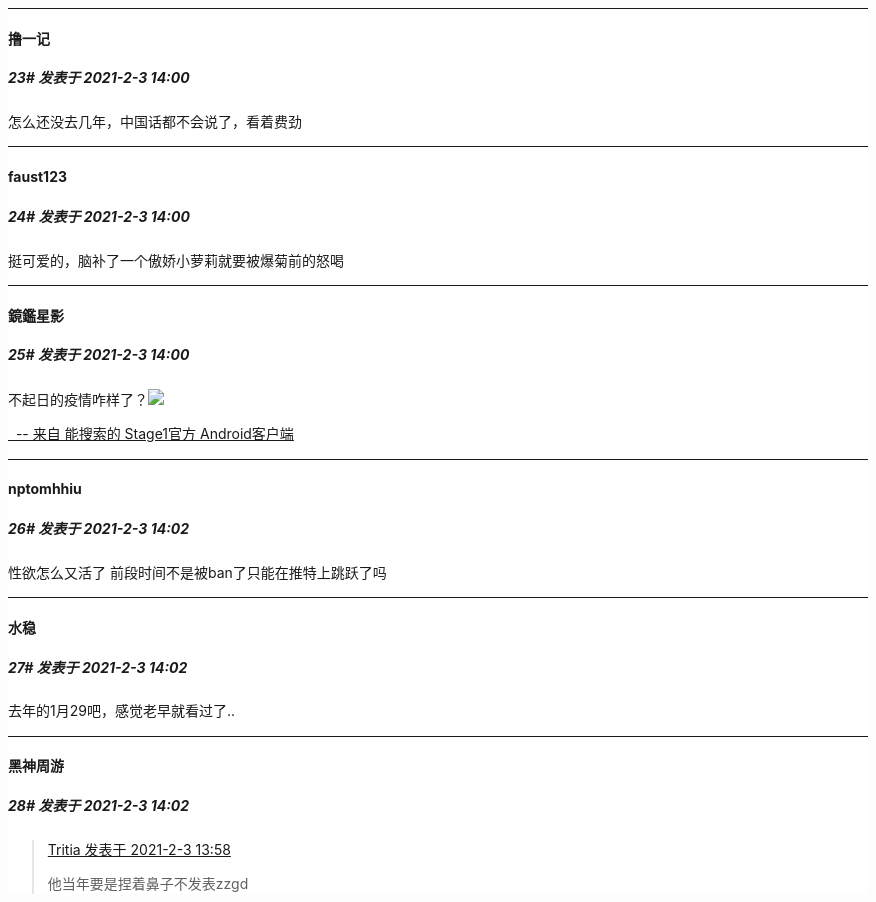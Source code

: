 
-----

####  撸一记  
##### 23#       发表于 2021-2-3 14:00


怎么还没去几年，中国话都不会说了，看着费劲


-----

####  faust123  
##### 24#       发表于 2021-2-3 14:00


挺可爱的，脑补了一个傲娇小萝莉就要被爆菊前的怒喝


-----

####  鏡鑑星影  
##### 25#       发表于 2021-2-3 14:00


不起日的疫情咋样了？<img src="https://static.saraba1st.com/image/smiley/face2017/067.png" referrerpolicy="no-referrer">

[  -- 来自 能搜索的 Stage1官方 Android客户端](https://www.coolapk.com/apk/140634)


-----

####  nptomhhiu  
##### 26#       发表于 2021-2-3 14:02


性欲怎么又活了 前段时间不是被ban了只能在推特上跳跃了吗


-----

####  水稳  
##### 27#       发表于 2021-2-3 14:02


去年的1月29吧，感觉老早就看过了..


-----

####  黑神周游  
##### 28#       发表于 2021-2-3 14:02


<blockquote><a href="httphttps://bbs.saraba1st.com/2b/forum.php?mod=redirect&amp;goto=findpost&amp;pid=50226463&amp;ptid=1986080" target="_blank">Tritia 发表于 2021-2-3 13:58</a>

他当年要是捏着鼻子不发表zzgd
